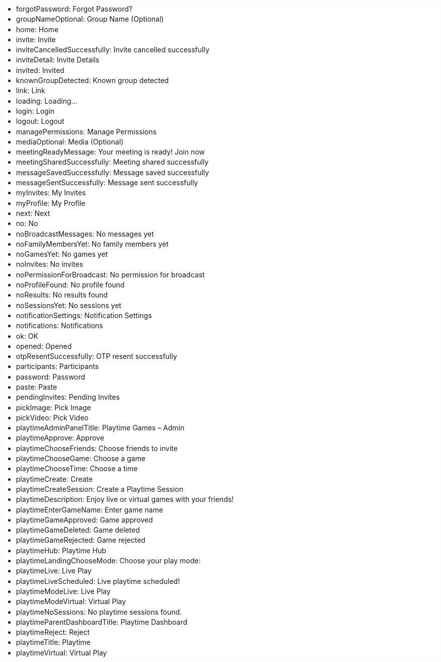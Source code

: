 - forgotPassword: Forgot Password?
- groupNameOptional: Group Name (Optional)
- home: Home
- invite: Invite
- inviteCancelledSuccessfully: Invite cancelled successfully
- inviteDetail: Invite Details
- invited: Invited
- knownGroupDetected: Known group detected
- link: Link
- loading: Loading...
- login: Login
- logout: Logout
- managePermissions: Manage Permissions
- mediaOptional: Media (Optional)
- meetingReadyMessage: Your meeting is ready! Join now
- meetingSharedSuccessfully: Meeting shared successfully
- messageSavedSuccessfully: Message saved successfully
- messageSentSuccessfully: Message sent successfully
- myInvites: My Invites
- myProfile: My Profile
- next: Next
- no: No
- noBroadcastMessages: No messages yet
- noFamilyMembersYet: No family members yet
- noGamesYet: No games yet
- noInvites: No invites
- noPermissionForBroadcast: No permission for broadcast
- noProfileFound: No profile found
- noResults: No results found
- noSessionsYet: No sessions yet
- notificationSettings: Notification Settings
- notifications: Notifications
- ok: OK
- opened: Opened
- otpResentSuccessfully: OTP resent successfully
- participants: Participants
- password: Password
- paste: Paste
- pendingInvites: Pending Invites
- pickImage: Pick Image
- pickVideo: Pick Video
- playtimeAdminPanelTitle: Playtime Games – Admin
- playtimeApprove: Approve
- playtimeChooseFriends: Choose friends to invite
- playtimeChooseGame: Choose a game
- playtimeChooseTime: Choose a time
- playtimeCreate: Create
- playtimeCreateSession: Create a Playtime Session
- playtimeDescription: Enjoy live or virtual games with your friends!
- playtimeEnterGameName: Enter game name
- playtimeGameApproved: Game approved
- playtimeGameDeleted: Game deleted
- playtimeGameRejected: Game rejected
- playtimeHub: Playtime Hub
- playtimeLandingChooseMode: Choose your play mode:
- playtimeLive: Live Play
- playtimeLiveScheduled: Live playtime scheduled!
- playtimeModeLive: Live Play
- playtimeModeVirtual: Virtual Play
- playtimeNoSessions: No playtime sessions found.
- playtimeParentDashboardTitle: Playtime Dashboard
- playtimeReject: Reject
- playtimeTitle: Playtime
- playtimeVirtual: Virtual Play